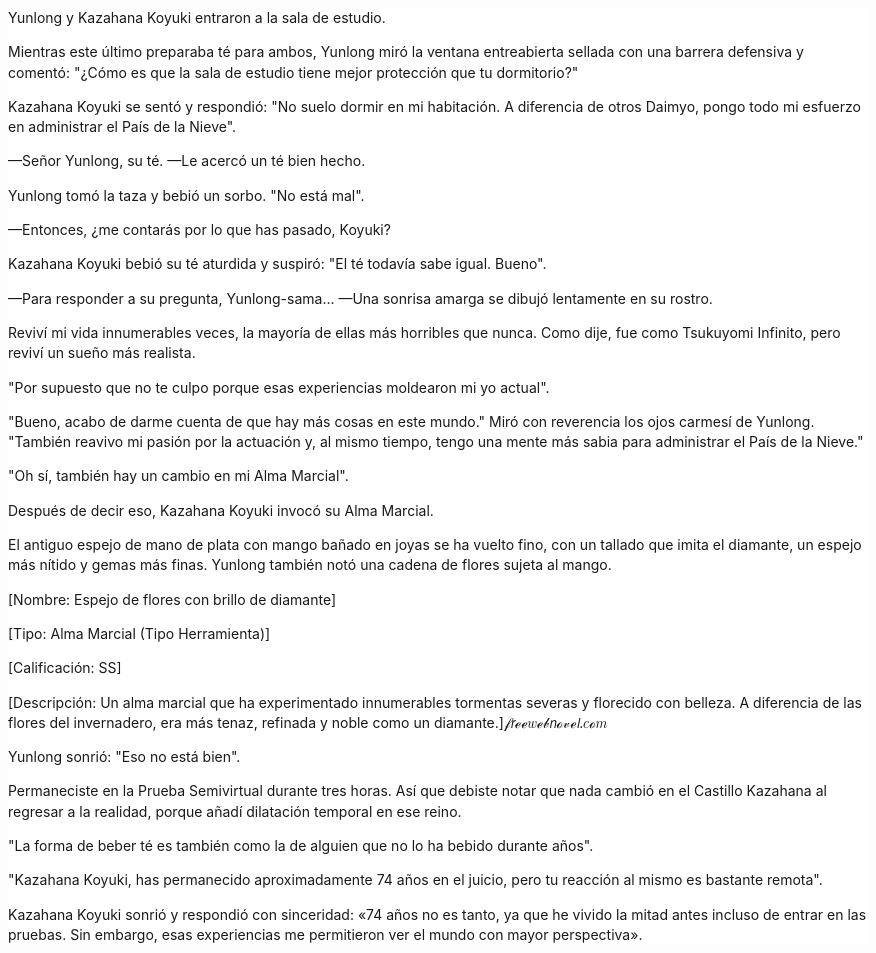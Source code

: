 
Yunlong y Kazahana Koyuki entraron a la sala de estudio.

Mientras este último preparaba té para ambos, Yunlong miró la ventana entreabierta sellada con una barrera defensiva y comentó: "¿Cómo es que la sala de estudio tiene mejor protección que tu dormitorio?"

Kazahana Koyuki se sentó y respondió: "No suelo dormir en mi habitación. A diferencia de otros Daimyo, pongo todo mi esfuerzo en administrar el País de la Nieve".

—Señor Yunlong, su té. —Le acercó un té bien hecho.

Yunlong tomó la taza y bebió un sorbo. "No está mal".

—Entonces, ¿me contarás por lo que has pasado, Koyuki?

Kazahana Koyuki bebió su té aturdida y suspiró: "El té todavía sabe igual. Bueno".

—Para responder a su pregunta, Yunlong-sama... —Una sonrisa amarga se dibujó lentamente en su rostro.

Reviví mi vida innumerables veces, la mayoría de ellas más horribles que nunca. Como dije, fue como Tsukuyomi Infinito, pero reviví un sueño más realista.

"Por supuesto que no te culpo porque esas experiencias moldearon mi yo actual".

"Bueno, acabo de darme cuenta de que hay más cosas en este mundo." Miró con reverencia los ojos carmesí de Yunlong. "También reavivo mi pasión por la actuación y, al mismo tiempo, tengo una mente más sabia para administrar el País de la Nieve."

"Oh sí, también hay un cambio en mi Alma Marcial".

Después de decir eso, Kazahana Koyuki invocó su Alma Marcial.

El antiguo espejo de mano de plata con mango bañado en joyas se ha vuelto fino, con un tallado que imita el diamante, un espejo más nítido y gemas más finas. Yunlong también notó una cadena de flores sujeta al mango.

[Nombre: Espejo de flores con brillo de diamante]

[Tipo: Alma Marcial (Tipo Herramienta)]

[Calificación: SS]

[Descripción: Un alma marcial que ha experimentado innumerables tormentas severas y florecido con belleza. A diferencia de las flores del invernadero, era más tenaz, refinada y noble como un diamante.]𝒻𝘳ℯℯ𝑤ℯ𝒷𝘯ℴ𝓋ℯ𝘭.𝑐ℴ𝑚

Yunlong sonrió: "Eso no está bien".

Permaneciste en la Prueba Semivirtual durante tres horas. Así que debiste notar que nada cambió en el Castillo Kazahana al regresar a la realidad, porque añadí dilatación temporal en ese reino.

"La forma de beber té es también como la de alguien que no lo ha bebido durante años".

"Kazahana Koyuki, has permanecido aproximadamente 74 años en el juicio, pero tu reacción al mismo es bastante remota".

Kazahana Koyuki sonrió y respondió con sinceridad: «74 años no es tanto, ya que he vivido la mitad antes incluso de entrar en las pruebas. Sin embargo, esas experiencias me permitieron ver el mundo con mayor perspectiva».
